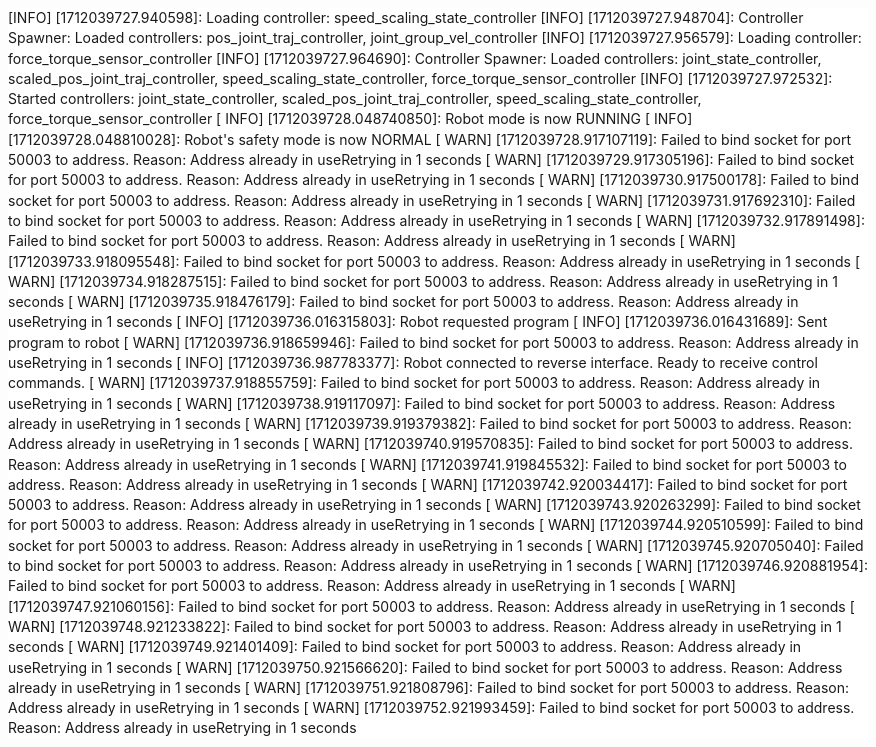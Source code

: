 [INFO] [1712039727.940598]: Loading controller: speed_scaling_state_controller
[INFO] [1712039727.948704]: Controller Spawner: Loaded controllers: pos_joint_traj_controller, joint_group_vel_controller
[INFO] [1712039727.956579]: Loading controller: force_torque_sensor_controller
[INFO] [1712039727.964690]: Controller Spawner: Loaded controllers: joint_state_controller, scaled_pos_joint_traj_controller, speed_scaling_state_controller, force_torque_sensor_controller
[INFO] [1712039727.972532]: Started controllers: joint_state_controller, scaled_pos_joint_traj_controller, speed_scaling_state_controller, force_torque_sensor_controller
[ INFO] [1712039728.048740850]: Robot mode is now RUNNING
[ INFO] [1712039728.048810028]: Robot's safety mode is now NORMAL
[ WARN] [1712039728.917107119]: Failed to bind socket for port 50003 to address. Reason: Address already in useRetrying in 1 seconds
[ WARN] [1712039729.917305196]: Failed to bind socket for port 50003 to address. Reason: Address already in useRetrying in 1 seconds
[ WARN] [1712039730.917500178]: Failed to bind socket for port 50003 to address. Reason: Address already in useRetrying in 1 seconds
[ WARN] [1712039731.917692310]: Failed to bind socket for port 50003 to address. Reason: Address already in useRetrying in 1 seconds
[ WARN] [1712039732.917891498]: Failed to bind socket for port 50003 to address. Reason: Address already in useRetrying in 1 seconds
[ WARN] [1712039733.918095548]: Failed to bind socket for port 50003 to address. Reason: Address already in useRetrying in 1 seconds
[ WARN] [1712039734.918287515]: Failed to bind socket for port 50003 to address. Reason: Address already in useRetrying in 1 seconds
[ WARN] [1712039735.918476179]: Failed to bind socket for port 50003 to address. Reason: Address already in useRetrying in 1 seconds
[ INFO] [1712039736.016315803]: Robot requested program
[ INFO] [1712039736.016431689]: Sent program to robot
[ WARN] [1712039736.918659946]: Failed to bind socket for port 50003 to address. Reason: Address already in useRetrying in 1 seconds
[ INFO] [1712039736.987783377]: Robot connected to reverse interface. Ready to receive control commands.
[ WARN] [1712039737.918855759]: Failed to bind socket for port 50003 to address. Reason: Address already in useRetrying in 1 seconds
[ WARN] [1712039738.919117097]: Failed to bind socket for port 50003 to address. Reason: Address already in useRetrying in 1 seconds
[ WARN] [1712039739.919379382]: Failed to bind socket for port 50003 to address. Reason: Address already in useRetrying in 1 seconds
[ WARN] [1712039740.919570835]: Failed to bind socket for port 50003 to address. Reason: Address already in useRetrying in 1 seconds
[ WARN] [1712039741.919845532]: Failed to bind socket for port 50003 to address. Reason: Address already in useRetrying in 1 seconds
[ WARN] [1712039742.920034417]: Failed to bind socket for port 50003 to address. Reason: Address already in useRetrying in 1 seconds
[ WARN] [1712039743.920263299]: Failed to bind socket for port 50003 to address. Reason: Address already in useRetrying in 1 seconds
[ WARN] [1712039744.920510599]: Failed to bind socket for port 50003 to address. Reason: Address already in useRetrying in 1 seconds
[ WARN] [1712039745.920705040]: Failed to bind socket for port 50003 to address. Reason: Address already in useRetrying in 1 seconds
[ WARN] [1712039746.920881954]: Failed to bind socket for port 50003 to address. Reason: Address already in useRetrying in 1 seconds
[ WARN] [1712039747.921060156]: Failed to bind socket for port 50003 to address. Reason: Address already in useRetrying in 1 seconds
[ WARN] [1712039748.921233822]: Failed to bind socket for port 50003 to address. Reason: Address already in useRetrying in 1 seconds
[ WARN] [1712039749.921401409]: Failed to bind socket for port 50003 to address. Reason: Address already in useRetrying in 1 seconds
[ WARN] [1712039750.921566620]: Failed to bind socket for port 50003 to address. Reason: Address already in useRetrying in 1 seconds
[ WARN] [1712039751.921808796]: Failed to bind socket for port 50003 to address. Reason: Address already in useRetrying in 1 seconds
[ WARN] [1712039752.921993459]: Failed to bind socket for port 50003 to address. Reason: Address already in useRetrying in 1 seconds
